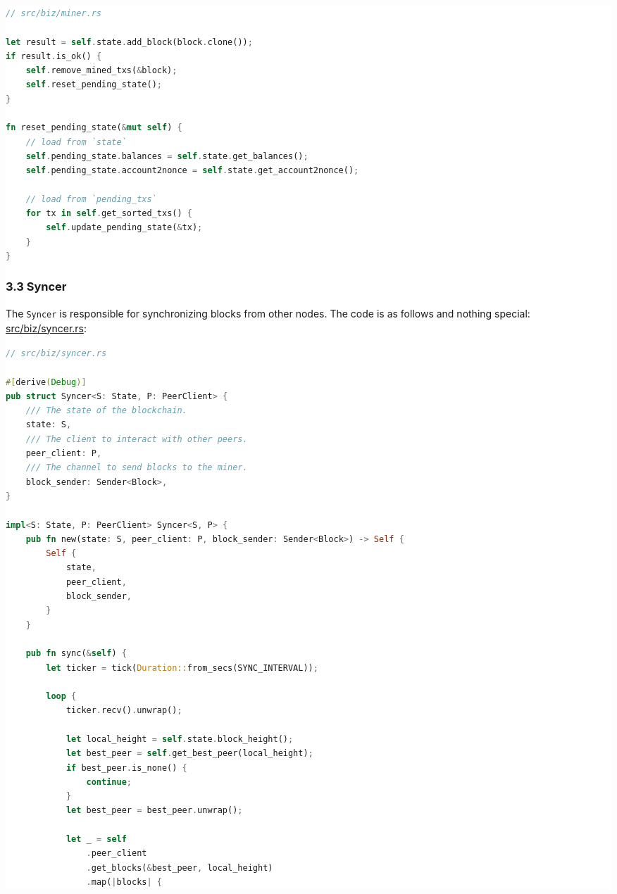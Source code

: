 ```rs
// src/biz/miner.rs

let result = self.state.add_block(block.clone());
if result.is_ok() {
    self.remove_mined_txs(&block);
    self.reset_pending_state();
}

fn reset_pending_state(&mut self) {
    // load from `state`
    self.pending_state.balances = self.state.get_balances();
    self.pending_state.account2nonce = self.state.get_account2nonce();

    // load from `pending_txs`
    for tx in self.get_sorted_txs() {
        self.update_pending_state(&tx);
    }
}
```

### 3.3 Syncer

The `Syncer` is responsible for synchronizing blocks from other nodes. The code is as follows and nothing special: [src/biz/syncer.rs](../../src/biz/syncer.rs):

```rs
// src/biz/syncer.rs

#[derive(Debug)]
pub struct Syncer<S: State, P: PeerClient> {
    /// The state of the blockchain.
    state: S,
    /// The client to interact with other peers.
    peer_client: P,
    /// The channel to send blocks to the miner.
    block_sender: Sender<Block>,
}

impl<S: State, P: PeerClient> Syncer<S, P> {
    pub fn new(state: S, peer_client: P, block_sender: Sender<Block>) -> Self {
        Self {
            state,
            peer_client,
            block_sender,
        }
    }

    pub fn sync(&self) {
        let ticker = tick(Duration::from_secs(SYNC_INTERVAL));

        loop {
            ticker.recv().unwrap();

            let local_height = self.state.block_height();
            let best_peer = self.get_best_peer(local_height);
            if best_peer.is_none() {
                continue;
            }
            let best_peer = best_peer.unwrap();

            let _ = self
                .peer_client
                .get_blocks(&best_peer, local_height)
                .map(|blocks| {
```